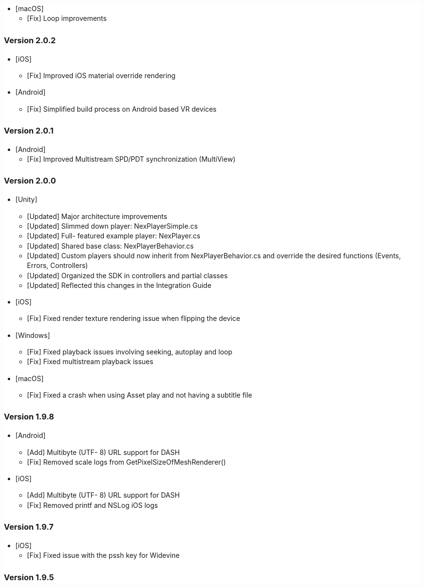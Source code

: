 - [macOS]
	- [Fix] Loop improvements

### Version 2.0.2

- [iOS] 
	- [Fix] Improved iOS material override rendering

- [Android] 
	- [Fix] Simplified build process on Android based VR devices

### Version 2.0.1

- [Android] 
	- [Fix] Improved Multistream SPD/PDT synchronization (MultiView)

### Version 2.0.0

- [Unity]
	- [Updated] Major architecture improvements
	- [Updated] Slimmed down player: NexPlayerSimple.cs
	- [Updated] Full- featured example player: NexPlayer.cs
	- [Updated] Shared base class: NexPlayerBehavior.cs
	- [Updated] Custom players should now inherit from NexPlayerBehavior.cs and override the desired functions (Events, Errors, Controllers)
	- [Updated] Organized the SDK in controllers and partial classes
	- [Updated] Reflected this changes in the Integration Guide

- [iOS]
	- [Fix] Fixed render texture rendering issue when flipping the device

- [Windows]
	- [Fix] Fixed playback issues involving seeking, autoplay and loop
	- [Fix] Fixed multistream playback issues

- [macOS]
	- [Fix] Fixed a crash when using Asset play and not having a subtitle file

### Version 1.9.8

- [Android]
	- [Add] Multibyte (UTF- 8) URL support for DASH
	- [Fix] Removed scale logs from GetPixelSizeOfMeshRenderer()

- [iOS]
	- [Add] Multibyte (UTF- 8) URL support for DASH
	- [Fix] Removed printf and NSLog iOS logs

### Version 1.9.7

- [iOS]
	- [Fix] Fixed issue with the pssh key for Widevine

### Version 1.9.5
